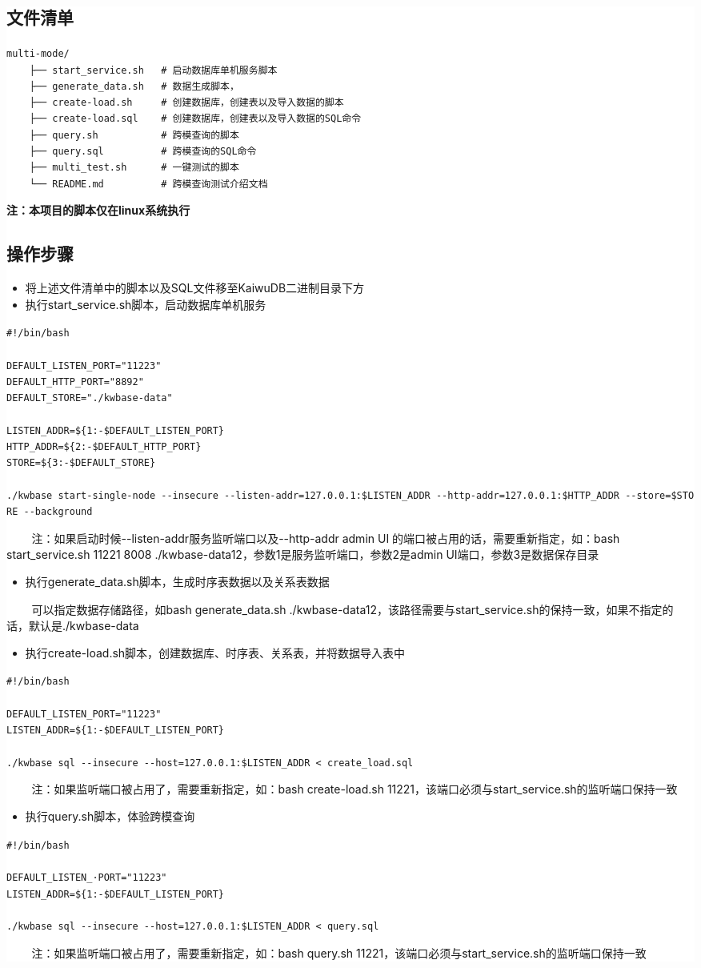 ## 文件清单
```
multi-mode/
    ├── start_service.sh   # 启动数据库单机服务脚本
    ├── generate_data.sh   # 数据生成脚本，
    ├── create-load.sh     # 创建数据库，创建表以及导入数据的脚本 
    ├── create-load.sql    # 创建数据库，创建表以及导入数据的SQL命令
    ├── query.sh           # 跨模查询的脚本
    ├── query.sql          # 跨模查询的SQL命令
    ├── multi_test.sh      # 一键测试的脚本
    └── README.md          # 跨模查询测试介绍文档
```
**注：本项目的脚本仅在linux系统执行**

## 操作步骤
* 将上述文件清单中的脚本以及SQL文件移至KaiwuDB二进制目录下方
* 执行start_service.sh脚本，启动数据库单机服务
```
#!/bin/bash

DEFAULT_LISTEN_PORT="11223"
DEFAULT_HTTP_PORT="8892"
DEFAULT_STORE="./kwbase-data"

LISTEN_ADDR=${1:-$DEFAULT_LISTEN_PORT}
HTTP_ADDR=${2:-$DEFAULT_HTTP_PORT}
STORE=${3:-$DEFAULT_STORE}

./kwbase start-single-node --insecure --listen-addr=127.0.0.1:$LISTEN_ADDR --http-addr=127.0.0.1:$HTTP_ADDR --store=$STORE --background
```
<p>&nbsp;&nbsp;&nbsp;&nbsp;&nbsp;&nbsp;&nbsp;&nbsp;注：如果启动时候--listen-addr服务监听端口以及--http-addr admin UI 的端口被占用的话，需要重新指定，如：bash start_service.sh 11221 8008 ./kwbase-data12，参数1是服务监听端口，参数2是admin UI端口，参数3是数据保存目录</p>

* 执行generate_data.sh脚本，生成时序表数据以及关系表数据
<p>&nbsp;&nbsp;&nbsp;&nbsp;&nbsp;&nbsp;&nbsp;&nbsp;可以指定数据存储路径，如bash generate_data.sh ./kwbase-data12，该路径需要与start_service.sh的保持一致，如果不指定的话，默认是./kwbase-data</p>

* 执行create-load.sh脚本，创建数据库、时序表、关系表，并将数据导入表中
```
#!/bin/bash

DEFAULT_LISTEN_PORT="11223"
LISTEN_ADDR=${1:-$DEFAULT_LISTEN_PORT}

./kwbase sql --insecure --host=127.0.0.1:$LISTEN_ADDR < create_load.sql
```
<p>&nbsp;&nbsp;&nbsp;&nbsp;&nbsp;&nbsp;&nbsp;&nbsp;注：如果监听端口被占用了，需要重新指定，如：bash create-load.sh 11221，该端口必须与start_service.sh的监听端口保持一致</p>

* 执行query.sh脚本，体验跨模查询  
```
#!/bin/bash

DEFAULT_LISTEN_·PORT="11223"
LISTEN_ADDR=${1:-$DEFAULT_LISTEN_PORT}

./kwbase sql --insecure --host=127.0.0.1:$LISTEN_ADDR < query.sql
```
<p>&nbsp;&nbsp;&nbsp;&nbsp;&nbsp;&nbsp;&nbsp;&nbsp;注：如果监听端口被占用了，需要重新指定，如：bash query.sh 11221，该端口必须与start_service.sh的监听端口保持一致</p>
